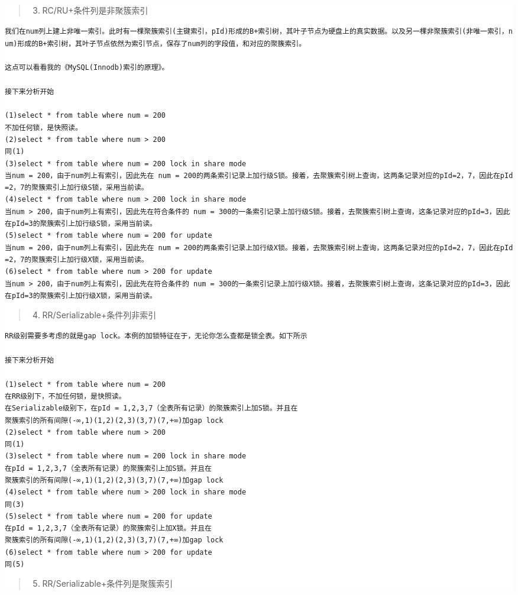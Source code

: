 > 3) RC/RU+条件列是非聚簇索引

```
我们在num列上建上非唯一索引。此时有一棵聚簇索引(主键索引，pId)形成的B+索引树，其叶子节点为硬盘上的真实数据。以及另一棵非聚簇索引(非唯一索引，num)形成的B+索引树，其叶子节点依然为索引节点，保存了num列的字段值，和对应的聚簇索引。

这点可以看看我的《MySQL(Innodb)索引的原理》。

接下来分析开始

(1)select * from table where num = 200
不加任何锁，是快照读。
(2)select * from table where num > 200
同(1)
(3)select * from table where num = 200 lock in share mode
当num = 200，由于num列上有索引，因此先在 num = 200的两条索引记录上加行级S锁。接着，去聚簇索引树上查询，这两条记录对应的pId=2，7，因此在pId=2，7的聚簇索引上加行级S锁，采用当前读。
(4)select * from table where num > 200 lock in share mode
当num > 200，由于num列上有索引，因此先在符合条件的 num = 300的一条索引记录上加行级S锁。接着，去聚簇索引树上查询，这条记录对应的pId=3，因此在pId=3的聚簇索引上加行级S锁，采用当前读。
(5)select * from table where num = 200 for update
当num = 200，由于num列上有索引，因此先在 num = 200的两条索引记录上加行级X锁。接着，去聚簇索引树上查询，这两条记录对应的pId=2，7，因此在pId=2，7的聚簇索引上加行级X锁，采用当前读。
(6)select * from table where num > 200 for update
当num > 200，由于num列上有索引，因此先在符合条件的 num = 300的一条索引记录上加行级X锁。接着，去聚簇索引树上查询，这条记录对应的pId=3，因此在pId=3的聚簇索引上加行级X锁，采用当前读。
```

> 4) RR/Serializable+条件列非索引

```
RR级别需要多考虑的就是gap lock。本例的加锁特征在于，无论你怎么查都是锁全表。如下所示

接下来分析开始

(1)select * from table where num = 200
在RR级别下，不加任何锁，是快照读。
在Serializable级别下，在pId = 1,2,3,7（全表所有记录）的聚簇索引上加S锁。并且在
聚簇索引的所有间隙(-∞,1)(1,2)(2,3)(3,7)(7,+∞)加gap lock
(2)select * from table where num > 200
同(1)
(3)select * from table where num = 200 lock in share mode
在pId = 1,2,3,7（全表所有记录）的聚簇索引上加S锁。并且在
聚簇索引的所有间隙(-∞,1)(1,2)(2,3)(3,7)(7,+∞)加gap lock
(4)select * from table where num > 200 lock in share mode
同(3)
(5)select * from table where num = 200 for update
在pId = 1,2,3,7（全表所有记录）的聚簇索引上加X锁。并且在
聚簇索引的所有间隙(-∞,1)(1,2)(2,3)(3,7)(7,+∞)加gap lock
(6)select * from table where num > 200 for update
同(5)
```

> 5) RR/Serializable+条件列是聚簇索引
